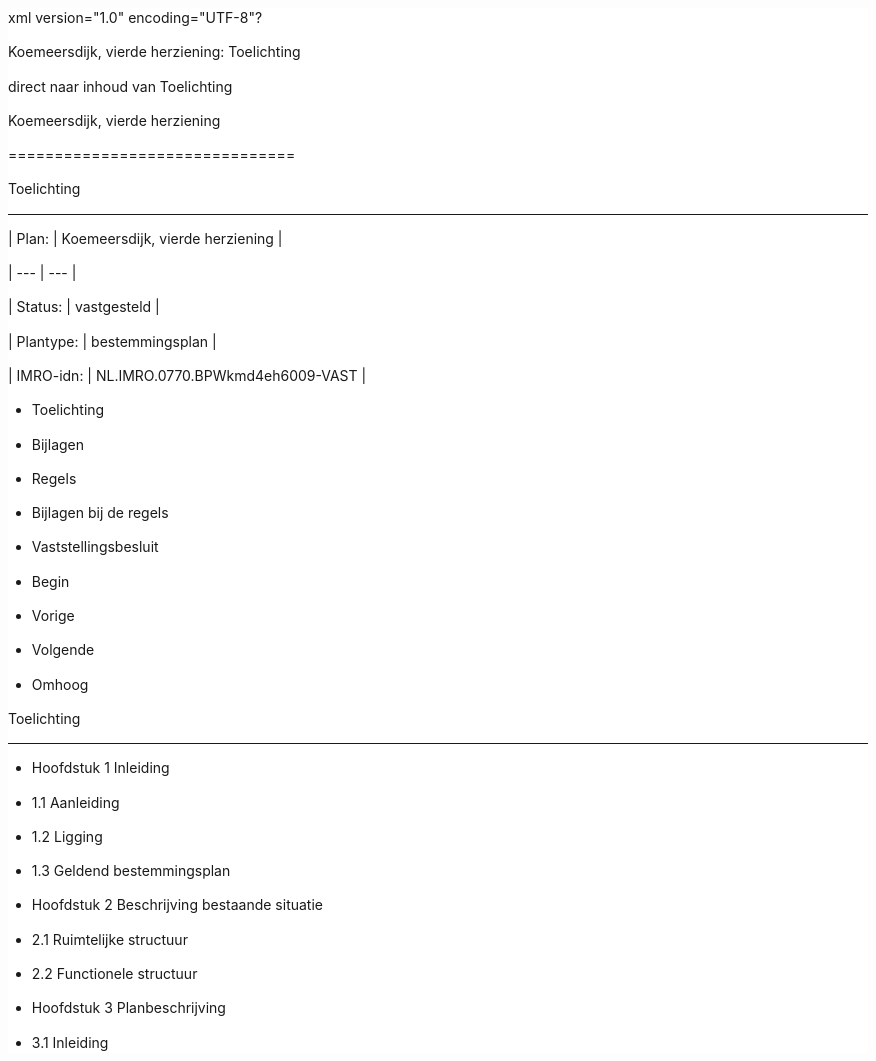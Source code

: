 xml version\="1\.0" encoding\="UTF\-8"?

Koemeersdijk, vierde herziening: Toelichting

direct naar inhoud van Toelichting

Koemeersdijk, vierde herziening

===============================

Toelichting

-----------

| Plan: | Koemeersdijk, vierde herziening |

| --- | --- |

| Status: | vastgesteld |

| Plantype: | bestemmingsplan |

| IMRO\-idn: | NL.IMRO.0770\.BPWkmd4eh6009\-VAST |

* Toelichting

* Bijlagen

* Regels

* Bijlagen bij de regels

* Vaststellingsbesluit

* Begin

* Vorige

* Volgende

* Omhoog

Toelichting

-----------

* Hoofdstuk 1 Inleiding

+ 1\.1 Aanleiding

+ 1\.2 Ligging

+ 1\.3 Geldend bestemmingsplan

* Hoofdstuk 2 Beschrijving bestaande situatie

+ 2\.1 Ruimtelijke structuur

+ 2\.2 Functionele structuur

* Hoofdstuk 3 Planbeschrijving

+ 3\.1 Inleiding
